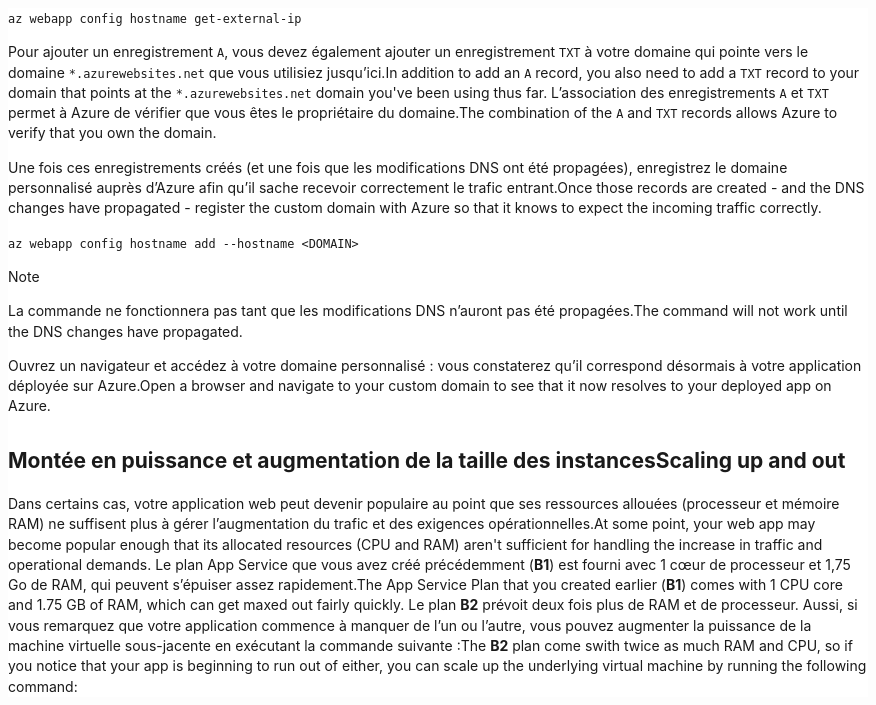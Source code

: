 ```shell
az webapp config hostname get-external-ip
```

<span data-ttu-id="3d887-344">Pour ajouter un enregistrement `A`, vous devez également ajouter un enregistrement `TXT` à votre domaine qui pointe vers le domaine `*.azurewebsites.net` que vous utilisiez jusqu’ici.</span><span class="sxs-lookup"><span data-stu-id="3d887-344">In addition to add an `A` record, you also need to add a `TXT` record to your domain that points at the `*.azurewebsites.net` domain you've been using thus far.</span></span> <span data-ttu-id="3d887-345">L’association des enregistrements `A` et `TXT` permet à Azure de vérifier que vous êtes le propriétaire du domaine.</span><span class="sxs-lookup"><span data-stu-id="3d887-345">The combination of the `A` and `TXT` records allows Azure to verify that you own the domain.</span></span>

<span data-ttu-id="3d887-346">Une fois ces enregistrements créés (et une fois que les modifications DNS ont été propagées), enregistrez le domaine personnalisé auprès d’Azure afin qu’il sache recevoir correctement le trafic entrant.</span><span class="sxs-lookup"><span data-stu-id="3d887-346">Once those records are created - and the DNS changes have propagated - register the custom domain with Azure so that it knows to expect the incoming traffic correctly.</span></span> 

```shell
az webapp config hostname add --hostname <DOMAIN>
```

> [!NOTE]
> <span data-ttu-id="3d887-347">La commande ne fonctionnera pas tant que les modifications DNS n’auront pas été propagées.</span><span class="sxs-lookup"><span data-stu-id="3d887-347">The command will not work until the DNS changes have propagated.</span></span>

<span data-ttu-id="3d887-348">Ouvrez un navigateur et accédez à votre domaine personnalisé : vous constaterez qu’il correspond désormais à votre application déployée sur Azure.</span><span class="sxs-lookup"><span data-stu-id="3d887-348">Open a browser and navigate to your custom domain to see that it now resolves to your deployed app on Azure.</span></span>

## <a name="scaling-up-and-out"></a><span data-ttu-id="3d887-349">Montée en puissance et augmentation de la taille des instances</span><span class="sxs-lookup"><span data-stu-id="3d887-349">Scaling up and out</span></span>

<span data-ttu-id="3d887-350">Dans certains cas, votre application web peut devenir populaire au point que ses ressources allouées (processeur et mémoire RAM) ne suffisent plus à gérer l’augmentation du trafic et des exigences opérationnelles.</span><span class="sxs-lookup"><span data-stu-id="3d887-350">At some point, your web app may become popular enough that its allocated resources (CPU and RAM) aren't sufficient for handling the increase in traffic and operational demands.</span></span> <span data-ttu-id="3d887-351">Le plan App Service que vous avez créé précédemment (**B1**) est fourni avec 1 cœur de processeur et 1,75 Go de RAM, qui peuvent s’épuiser assez rapidement.</span><span class="sxs-lookup"><span data-stu-id="3d887-351">The App Service Plan that you created earlier (**B1**) comes with 1 CPU core and 1.75 GB of RAM, which can get maxed out fairly quickly.</span></span> <span data-ttu-id="3d887-352">Le plan **B2** prévoit deux fois plus de RAM et de processeur. Aussi, si vous remarquez que votre application commence à manquer de l’un ou l’autre, vous pouvez augmenter la puissance de la machine virtuelle sous-jacente en exécutant la commande suivante :</span><span class="sxs-lookup"><span data-stu-id="3d887-352">The **B2** plan come swith twice as much RAM and CPU, so if you notice that your app is beginning to run out of either, you can scale up the underlying virtual machine by running the following command:</span></span>
